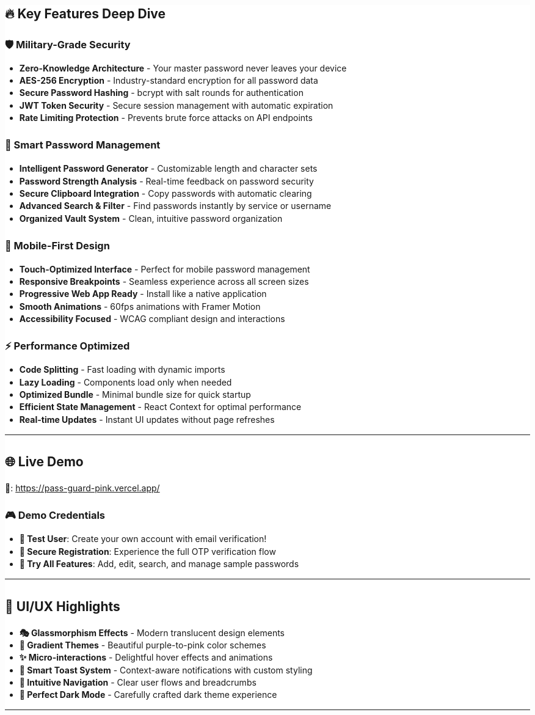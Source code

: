 ## 🔥 Key Features Deep Dive

### 🛡️ Military-Grade Security

- **Zero-Knowledge Architecture** - Your master password never leaves your device
- **AES-256 Encryption** - Industry-standard encryption for all password data
- **Secure Password Hashing** - bcrypt with salt rounds for authentication
- **JWT Token Security** - Secure session management with automatic expiration
- **Rate Limiting Protection** - Prevents brute force attacks on API endpoints

### 🎯 Smart Password Management

- **Intelligent Password Generator** - Customizable length and character sets
- **Password Strength Analysis** - Real-time feedback on password security
- **Secure Clipboard Integration** - Copy passwords with automatic clearing
- **Advanced Search & Filter** - Find passwords instantly by service or username
- **Organized Vault System** - Clean, intuitive password organization

### 📱 Mobile-First Design

- **Touch-Optimized Interface** - Perfect for mobile password management
- **Responsive Breakpoints** - Seamless experience across all screen sizes
- **Progressive Web App Ready** - Install like a native application
- **Smooth Animations** - 60fps animations with Framer Motion
- **Accessibility Focused** - WCAG compliant design and interactions

### ⚡ Performance Optimized

- **Code Splitting** - Fast loading with dynamic imports
- **Lazy Loading** - Components load only when needed
- **Optimized Bundle** - Minimal bundle size for quick startup
- **Efficient State Management** - React Context for optimal performance
- **Real-time Updates** - Instant UI updates without page refreshes

---

## 🌐 Live Demo

**🔗**: https://pass-guard-pink.vercel.app/

### 🎮 Demo Credentials

- **👤 Test User**: Create your own account with email verification!
- **🔐 Secure Registration**: Experience the full OTP verification flow
- **🎯 Try All Features**: Add, edit, search, and manage sample passwords

---

## 🎨 UI/UX Highlights

- **🎭 Glassmorphism Effects** - Modern translucent design elements
- **🌈 Gradient Themes** - Beautiful purple-to-pink color schemes
- **✨ Micro-interactions** - Delightful hover effects and animations
- **🔔 Smart Toast System** - Context-aware notifications with custom styling
- **🎯 Intuitive Navigation** - Clear user flows and breadcrumbs
- **🌙 Perfect Dark Mode** - Carefully crafted dark theme experience

---
